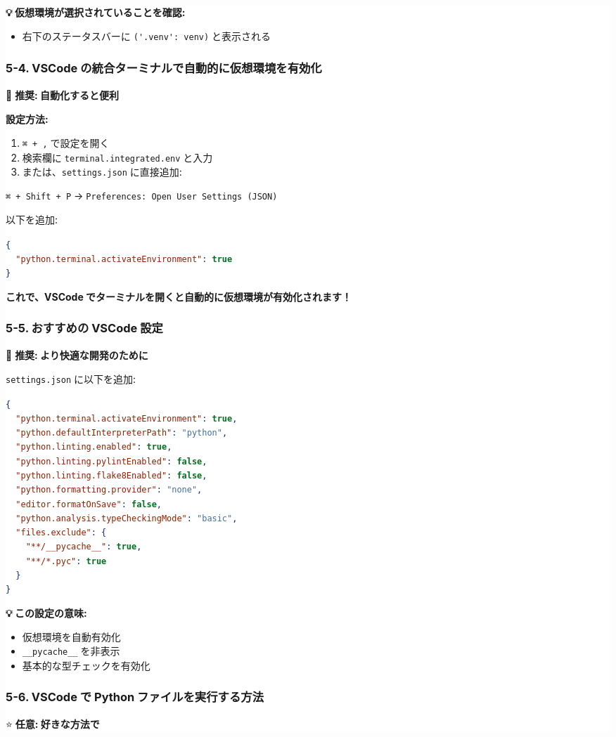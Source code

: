 **💡 仮想環境が選択されていることを確認:**
- 右下のステータスバーに `('.venv': venv)` と表示される

### 5-4. VSCode の統合ターミナルで自動的に仮想環境を有効化

🔶 **推奨: 自動化すると便利**

**設定方法:**

1. `⌘ + ,` で設定を開く
2. 検索欄に `terminal.integrated.env` と入力
3. または、`settings.json` に直接追加:

`⌘ + Shift + P` → `Preferences: Open User Settings (JSON)`

以下を追加:

```json
{
  "python.terminal.activateEnvironment": true
}
```

**これで、VSCode でターミナルを開くと自動的に仮想環境が有効化されます！**

### 5-5. おすすめの VSCode 設定

🔶 **推奨: より快適な開発のために**

`settings.json` に以下を追加:

```json
{
  "python.terminal.activateEnvironment": true,
  "python.defaultInterpreterPath": "python",
  "python.linting.enabled": true,
  "python.linting.pylintEnabled": false,
  "python.linting.flake8Enabled": false,
  "python.formatting.provider": "none",
  "editor.formatOnSave": false,
  "python.analysis.typeCheckingMode": "basic",
  "files.exclude": {
    "**/__pycache__": true,
    "**/*.pyc": true
  }
}
```

**💡 この設定の意味:**
- 仮想環境を自動有効化
- `__pycache__` を非表示
- 基本的な型チェックを有効化

### 5-6. VSCode で Python ファイルを実行する方法

⭐ **任意: 好きな方法で**
